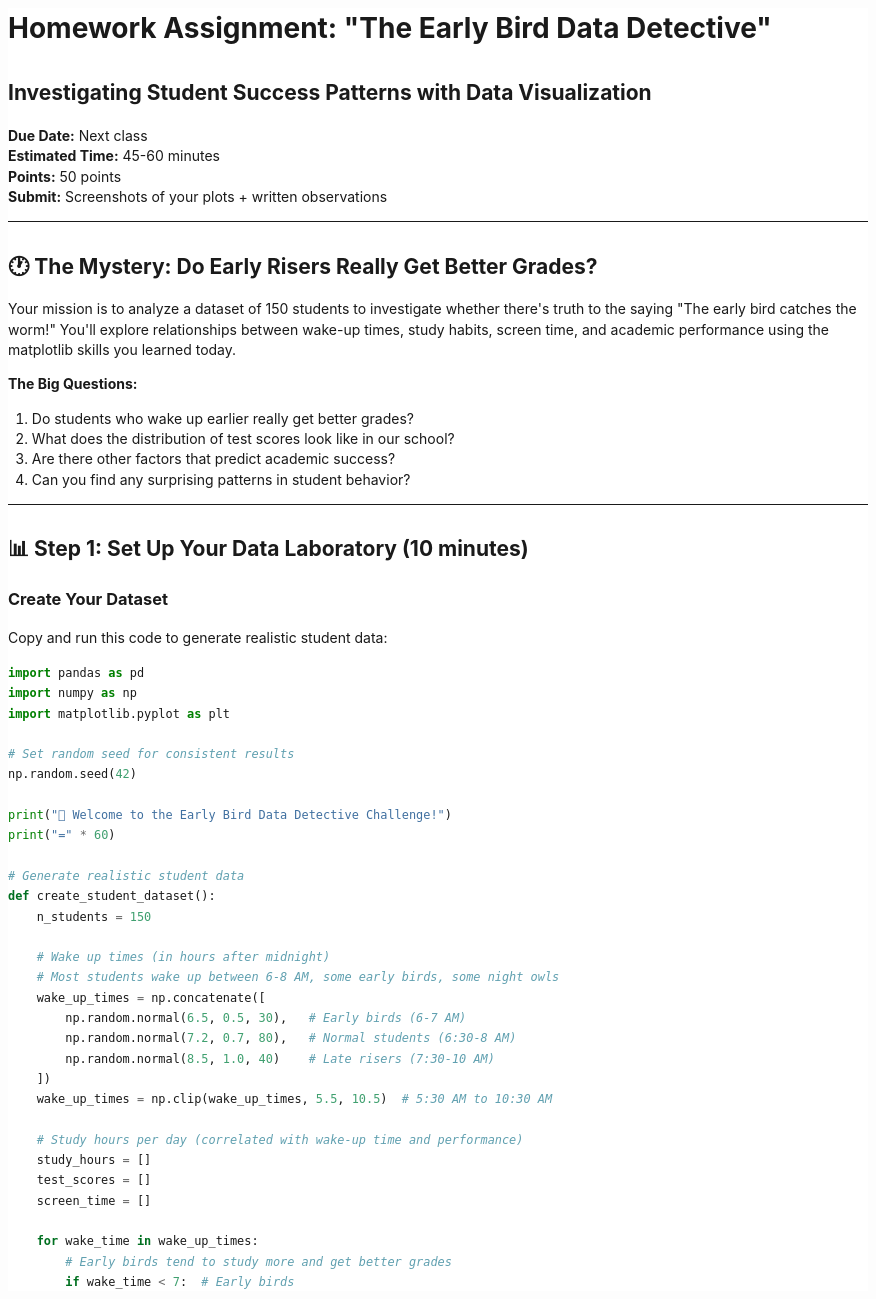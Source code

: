 # Homework Assignment: "The Early Bird Data Detective"
## Investigating Student Success Patterns with Data Visualization

**Due Date:** Next class  
**Estimated Time:** 45-60 minutes  
**Points:** 50 points  
**Submit:** Screenshots of your plots + written observations

---

## 🕐 The Mystery: Do Early Risers Really Get Better Grades?

Your mission is to analyze a dataset of 150 students to investigate whether there's truth to the saying "The early bird catches the worm!" You'll explore relationships between wake-up times, study habits, screen time, and academic performance using the matplotlib skills you learned today.

**The Big Questions:**
1. Do students who wake up earlier really get better grades?
2. What does the distribution of test scores look like in our school?
3. Are there other factors that predict academic success?
4. Can you find any surprising patterns in student behavior?

---

## 📊 Step 1: Set Up Your Data Laboratory (10 minutes)

### Create Your Dataset
Copy and run this code to generate realistic student data:

```python
import pandas as pd
import numpy as np
import matplotlib.pyplot as plt

# Set random seed for consistent results
np.random.seed(42)

print("🎒 Welcome to the Early Bird Data Detective Challenge!")
print("=" * 60)

# Generate realistic student data
def create_student_dataset():
    n_students = 150
    
    # Wake up times (in hours after midnight)
    # Most students wake up between 6-8 AM, some early birds, some night owls
    wake_up_times = np.concatenate([
        np.random.normal(6.5, 0.5, 30),   # Early birds (6-7 AM)
        np.random.normal(7.2, 0.7, 80),   # Normal students (6:30-8 AM)  
        np.random.normal(8.5, 1.0, 40)    # Late risers (7:30-10 AM)
    ])
    wake_up_times = np.clip(wake_up_times, 5.5, 10.5)  # 5:30 AM to 10:30 AM
    
    # Study hours per day (correlated with wake-up time and performance)
    study_hours = []
    test_scores = []
    screen_time = []
    
    for wake_time in wake_up_times:
        # Early birds tend to study more and get better grades
        if wake_time < 7:  # Early birds
```